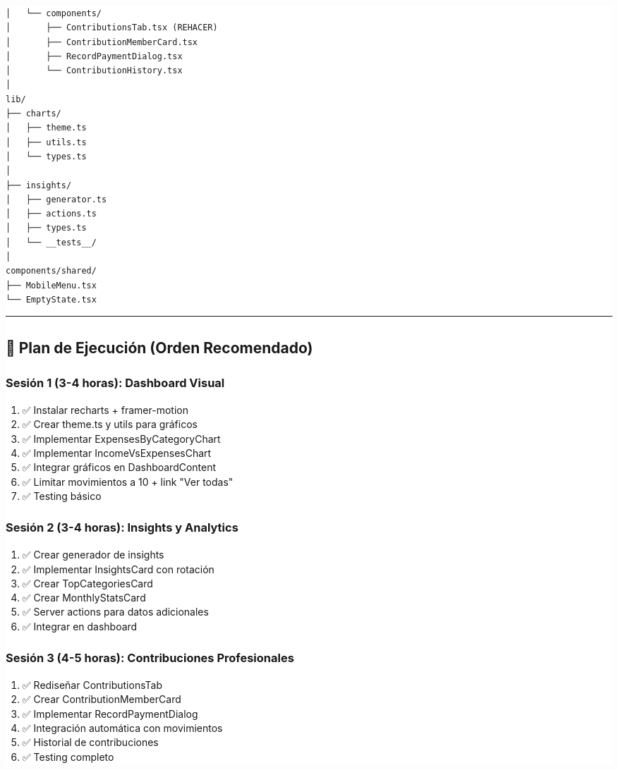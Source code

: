 ```
│   └── components/
│       ├── ContributionsTab.tsx (REHACER)
│       ├── ContributionMemberCard.tsx
│       ├── RecordPaymentDialog.tsx
│       └── ContributionHistory.tsx
│
lib/
├── charts/
│   ├── theme.ts
│   ├── utils.ts
│   └── types.ts
│
├── insights/
│   ├── generator.ts
│   ├── actions.ts
│   ├── types.ts
│   └── __tests__/
│
components/shared/
├── MobileMenu.tsx
└── EmptyState.tsx
```

---

## 🚀 Plan de Ejecución (Orden Recomendado)

### **Sesión 1** (3-4 horas): Dashboard Visual
1. ✅ Instalar recharts + framer-motion
2. ✅ Crear theme.ts y utils para gráficos
3. ✅ Implementar ExpensesByCategoryChart
4. ✅ Implementar IncomeVsExpensesChart
5. ✅ Integrar gráficos en DashboardContent
6. ✅ Limitar movimientos a 10 + link "Ver todas"
7. ✅ Testing básico

### **Sesión 2** (3-4 horas): Insights y Analytics
1. ✅ Crear generador de insights
2. ✅ Implementar InsightsCard con rotación
3. ✅ Crear TopCategoriesCard
4. ✅ Crear MonthlyStatsCard
5. ✅ Server actions para datos adicionales
6. ✅ Integrar en dashboard

### **Sesión 3** (4-5 horas): Contribuciones Profesionales
1. ✅ Rediseñar ContributionsTab
2. ✅ Crear ContributionMemberCard
3. ✅ Implementar RecordPaymentDialog
4. ✅ Integración automática con movimientos
5. ✅ Historial de contribuciones
6. ✅ Testing completo
